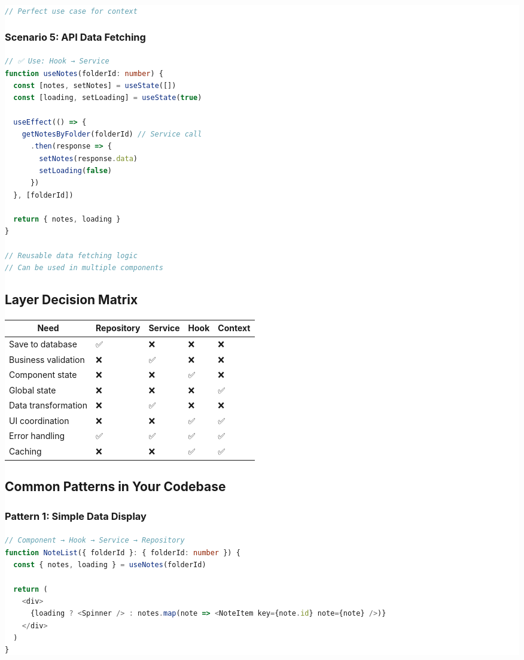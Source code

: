 ```typescript
// Perfect use case for context
```

### **Scenario 5: API Data Fetching**
```typescript
// ✅ Use: Hook → Service
function useNotes(folderId: number) {
  const [notes, setNotes] = useState([])
  const [loading, setLoading] = useState(true)
  
  useEffect(() => {
    getNotesByFolder(folderId) // Service call
      .then(response => {
        setNotes(response.data)
        setLoading(false)
      })
  }, [folderId])
  
  return { notes, loading }
}

// Reusable data fetching logic
// Can be used in multiple components
```

## Layer Decision Matrix

| Need | Repository | Service | Hook | Context |
|------|------------|---------|------|---------|
| Save to database | ✅ | ❌ | ❌ | ❌ |
| Business validation | ❌ | ✅ | ❌ | ❌ |
| Component state | ❌ | ❌ | ✅ | ❌ |
| Global state | ❌ | ❌ | ❌ | ✅ |
| Data transformation | ❌ | ✅ | ❌ | ❌ |
| UI coordination | ❌ | ❌ | ✅ | ✅ |
| Error handling | ✅ | ✅ | ✅ | ✅ |
| Caching | ❌ | ❌ | ✅ | ✅ |

## Common Patterns in Your Codebase

### **Pattern 1: Simple Data Display**
```typescript
// Component → Hook → Service → Repository
function NoteList({ folderId }: { folderId: number }) {
  const { notes, loading } = useNotes(folderId)
  
  return (
    <div>
      {loading ? <Spinner /> : notes.map(note => <NoteItem key={note.id} note={note} />)}
    </div>
  )
}
```
